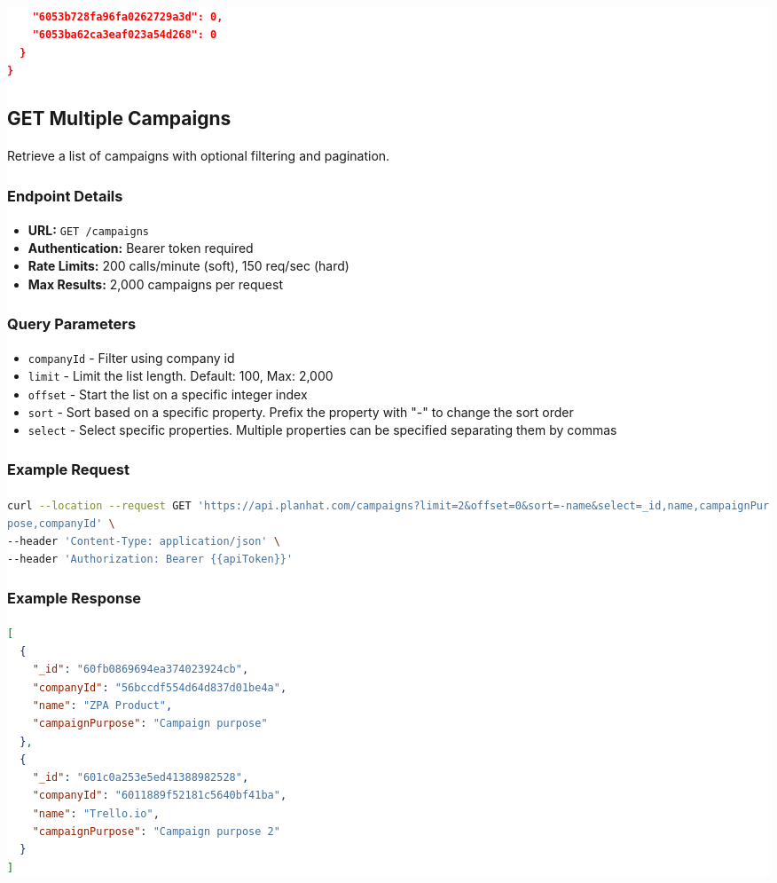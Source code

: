 ```json
    "6053b728fa96fa0262729a3d": 0,
    "6053ba62ca3eaf023a54d268": 0
  }
}
```

## GET Multiple Campaigns

Retrieve a list of campaigns with optional filtering and pagination.

### Endpoint Details
- **URL:** `GET /campaigns`
- **Authentication:** Bearer token required
- **Rate Limits:** 200 calls/minute (soft), 150 req/sec (hard)
- **Max Results:** 2,000 campaigns per request

### Query Parameters
- `companyId` - Filter using company id
- `limit` - Limit the list length. Default: 100, Max: 2,000
- `offset` - Start the list on a specific integer index
- `sort` - Sort based on a specific property. Prefix the property with "-" to change the sort order
- `select` - Select specific properties. Multiple properties can be specified separating them by commas

### Example Request

```bash
curl --location --request GET 'https://api.planhat.com/campaigns?limit=2&offset=0&sort=-name&select=_id,name,campaignPurpose,companyId' \
--header 'Content-Type: application/json' \
--header 'Authorization: Bearer {{apiToken}}'
```

### Example Response

```json
[
  {
    "_id": "60fb0869694ea374023924cb",
    "companyId": "56bccdf554d64d837d01be4a",
    "name": "ZPA Product",
    "campaignPurpose": "Campaign purpose"
  },
  {
    "_id": "601c0a253e5ed41388982528",
    "companyId": "6011889f52181c5640bf41ba",
    "name": "Trello.io",
    "campaignPurpose": "Campaign purpose 2"
  }
]
```
